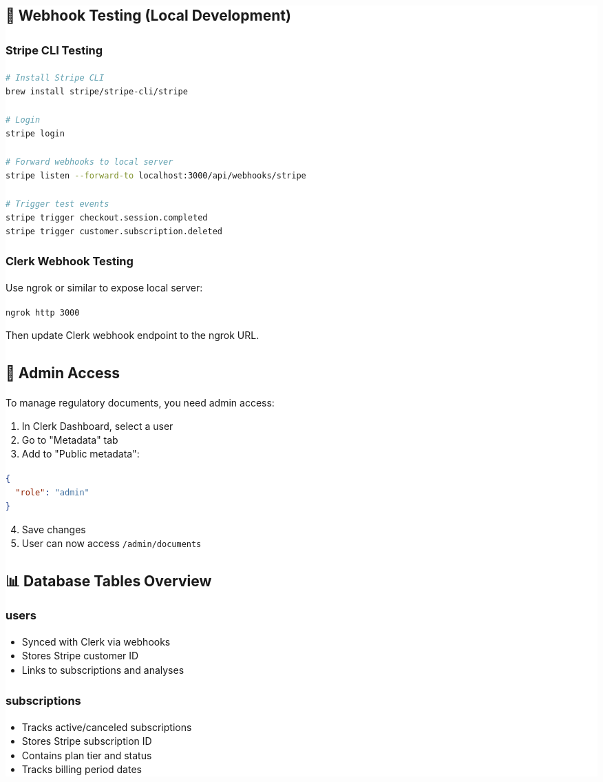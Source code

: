 ## 🔧 Webhook Testing (Local Development)

### Stripe CLI Testing
```bash
# Install Stripe CLI
brew install stripe/stripe-cli/stripe

# Login
stripe login

# Forward webhooks to local server
stripe listen --forward-to localhost:3000/api/webhooks/stripe

# Trigger test events
stripe trigger checkout.session.completed
stripe trigger customer.subscription.deleted
```

### Clerk Webhook Testing
Use ngrok or similar to expose local server:
```bash
ngrok http 3000
```
Then update Clerk webhook endpoint to the ngrok URL.

## 🎨 Admin Access

To manage regulatory documents, you need admin access:

1. In Clerk Dashboard, select a user
2. Go to "Metadata" tab
3. Add to "Public metadata":
```json
{
  "role": "admin"
}
```
4. Save changes
5. User can now access `/admin/documents`

## 📊 Database Tables Overview

### users
- Synced with Clerk via webhooks
- Stores Stripe customer ID
- Links to subscriptions and analyses

### subscriptions
- Tracks active/canceled subscriptions
- Stores Stripe subscription ID
- Contains plan tier and status
- Tracks billing period dates
